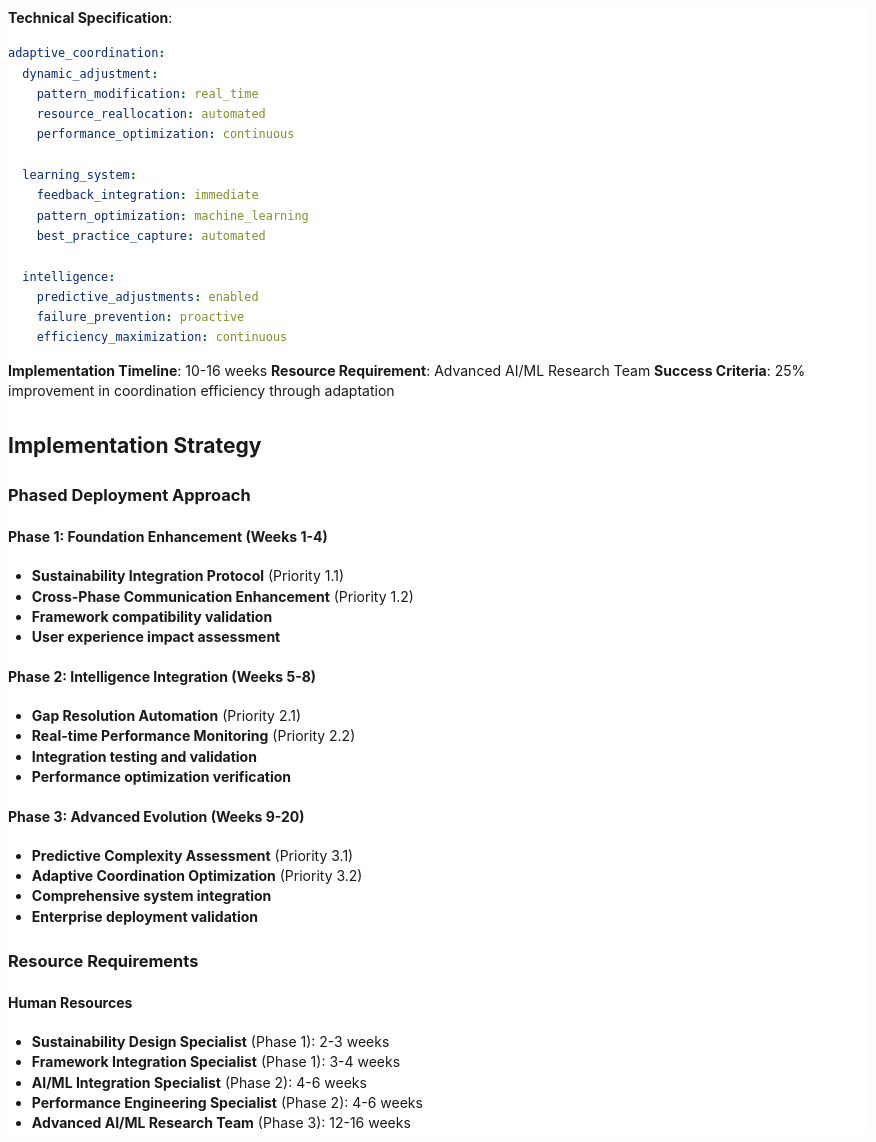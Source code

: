 **Technical Specification**:
```yaml
adaptive_coordination:
  dynamic_adjustment:
    pattern_modification: real_time
    resource_reallocation: automated
    performance_optimization: continuous
  
  learning_system:
    feedback_integration: immediate
    pattern_optimization: machine_learning
    best_practice_capture: automated
  
  intelligence:
    predictive_adjustments: enabled
    failure_prevention: proactive
    efficiency_maximization: continuous
```

**Implementation Timeline**: 10-16 weeks
**Resource Requirement**: Advanced AI/ML Research Team
**Success Criteria**: 25% improvement in coordination efficiency through adaptation

## Implementation Strategy

### Phased Deployment Approach

#### Phase 1: Foundation Enhancement (Weeks 1-4)
- **Sustainability Integration Protocol** (Priority 1.1)
- **Cross-Phase Communication Enhancement** (Priority 1.2)
- **Framework compatibility validation**
- **User experience impact assessment**

#### Phase 2: Intelligence Integration (Weeks 5-8)
- **Gap Resolution Automation** (Priority 2.1)
- **Real-time Performance Monitoring** (Priority 2.2)
- **Integration testing and validation**
- **Performance optimization verification**

#### Phase 3: Advanced Evolution (Weeks 9-20)
- **Predictive Complexity Assessment** (Priority 3.1)
- **Adaptive Coordination Optimization** (Priority 3.2)
- **Comprehensive system integration**
- **Enterprise deployment validation**

### Resource Requirements

#### Human Resources
- **Sustainability Design Specialist** (Phase 1): 2-3 weeks
- **Framework Integration Specialist** (Phase 1): 3-4 weeks
- **AI/ML Integration Specialist** (Phase 2): 4-6 weeks
- **Performance Engineering Specialist** (Phase 2): 4-6 weeks
- **Advanced AI/ML Research Team** (Phase 3): 12-16 weeks

